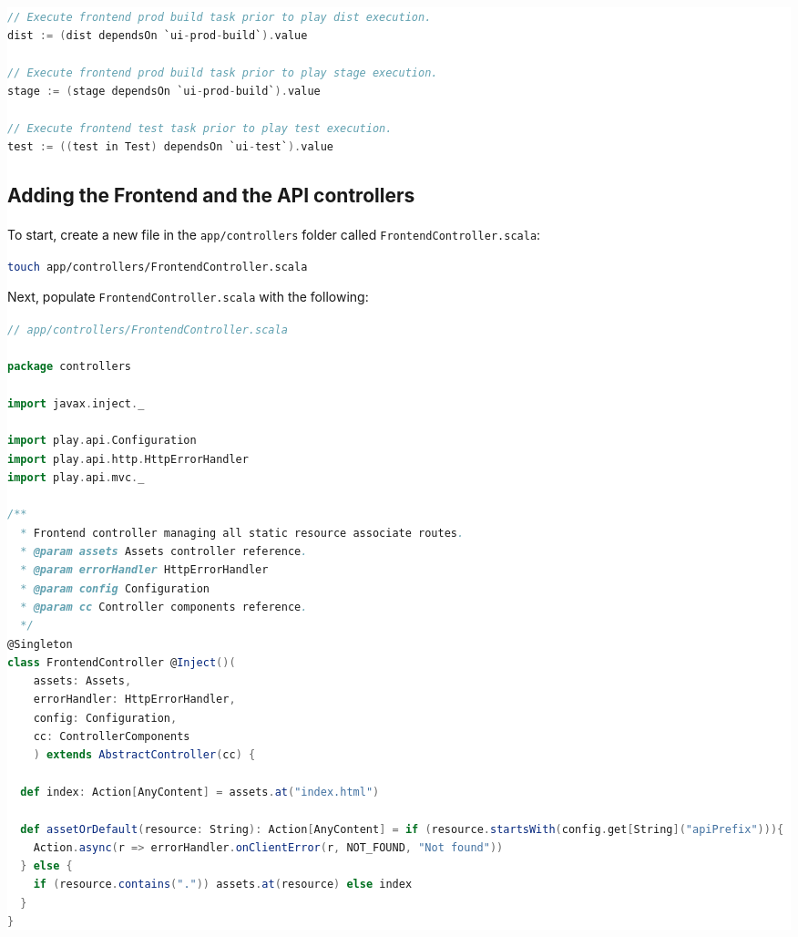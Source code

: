 ```scala
// Execute frontend prod build task prior to play dist execution.
dist := (dist dependsOn `ui-prod-build`).value

// Execute frontend prod build task prior to play stage execution.
stage := (stage dependsOn `ui-prod-build`).value

// Execute frontend test task prior to play test execution.
test := ((test in Test) dependsOn `ui-test`).value
```

## Adding the Frontend and the API controllers

To start, create a new file in the `app/controllers` folder called `FrontendController.scala`:

```bash
touch app/controllers/FrontendController.scala
```

Next, populate `FrontendController.scala` with the following:

```scala
// app/controllers/FrontendController.scala

package controllers

import javax.inject._

import play.api.Configuration
import play.api.http.HttpErrorHandler
import play.api.mvc._

/**
  * Frontend controller managing all static resource associate routes.
  * @param assets Assets controller reference.
  * @param errorHandler HttpErrorHandler
  * @param config Configuration
  * @param cc Controller components reference.
  */
@Singleton
class FrontendController @Inject()(
    assets: Assets,
    errorHandler: HttpErrorHandler,
    config: Configuration,
    cc: ControllerComponents
    ) extends AbstractController(cc) {

  def index: Action[AnyContent] = assets.at("index.html")

  def assetOrDefault(resource: String): Action[AnyContent] = if (resource.startsWith(config.get[String]("apiPrefix"))){
    Action.async(r => errorHandler.onClientError(r, NOT_FOUND, "Not found"))
  } else {
    if (resource.contains(".")) assets.at(resource) else index
  }
}
```


[sbt]: https://www.scala-sbt.org/download.html